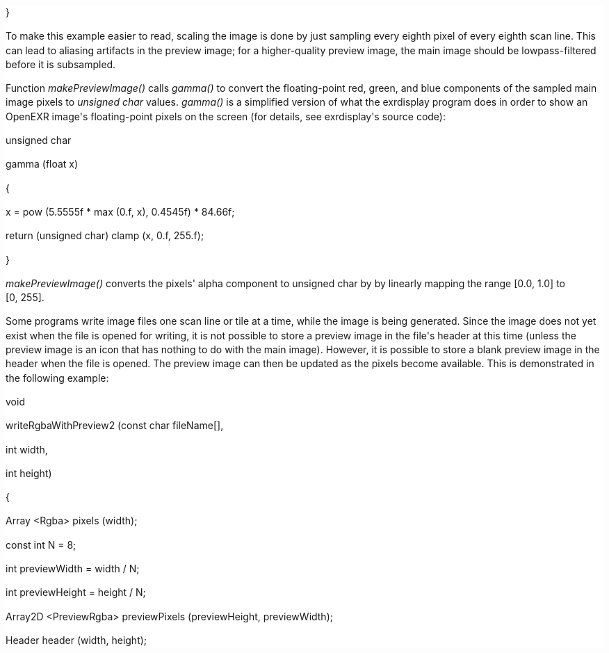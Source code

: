 }

To make this example easier to read, scaling the image is done by just
sampling every eighth pixel of every eighth scan line. This can lead to
aliasing artifacts in the preview image; for a higher-quality preview
image, the main image should be lowpass-filtered before it is
subsampled.

Function *makePreviewImage()* calls *gamma()* to convert the
floating-point red, green, and blue components of the sampled main image
pixels to *unsigned char* values. *gamma()* is a simplified version of
what the exrdisplay program does in order to show an OpenEXR image\'s
floating-point pixels on the screen (for details, see exrdisplay\'s
source code):

unsigned char

gamma (float x)

{

x = pow (5.5555f \* max (0.f, x), 0.4545f) \* 84.66f;

return (unsigned char) clamp (x, 0.f, 255.f);

}

*makePreviewImage()* converts the pixels\' alpha component to unsigned
char by by linearly mapping the range \[0.0, 1.0\] to \[0, 255\].

Some programs write image files one scan line or tile at a time, while
the image is being generated. Since the image does not yet exist when
the file is opened for writing, it is not possible to store a preview
image in the file\'s header at this time (unless the preview image is an
icon that has nothing to do with the main image). However, it is
possible to store a blank preview image in the header when the file is
opened. The preview image can then be updated as the pixels become
available. This is demonstrated in the following example:

void

writeRgbaWithPreview2 (const char fileName\[\],

int width,

int height)

{

Array \<Rgba> pixels (width);

const int N = 8;

int previewWidth = width / N;

int previewHeight = height / N;

Array2D \<PreviewRgba> previewPixels (previewHeight, previewWidth);

Header header (width, height);


[`RgbaOutputFile`]: crate::rgba_file::RgbaOutputFile
[`Rgba`]: crate::rgba::Rgba
[`RgbaInputFile`]: crate::rgba_file::RgbaInputFile
[`RgbaChannels::WriteRgba`]: crate::rgba_channels::RgbaChannels::WriteRgba
[`RgbaChannels::WriteYc`]: crate::rgba_channels::RgbaChannels::Yc
[`RgbaChannels::WriteYca`]: crate::rgba_channels::RgbaChannels::Yca
[`RgbaChannels::WriteY`]: crate::rgba_channels::RgbaChannels::Y
[`RgbaChannels::WriteYa`]: crate::rgba_channels::RgbaChannels::Ya
[`PixelType`]: crate::PixelType
[`PixelType::Half`]: crate::PixelType::Half
[`PixelType::Float`]: crate::PixelType::Float
[`FrameBuffer`]: crate::frame_buffer::FrameBuffer
[`Slice`]: crate::frame_buffer::Slice
[`SliceBuilder`]: crate::frame_buffer::SliceBuilder
[`OutputFile`]: crate::output_file::OutputFile
[`InputFile`]: crate::input_file::InputFile
[`ChannelList`]: crate::channel_list::ChannelList
[`TiledRgbaOutputFile`]: crate::tiled_rgba_file::TiledRgbaOutputFile;
[`TiledRgbaInputFile`]: crate::tiled_rgba_file::TiledRgbaInputFile
[`Envmap`]: crate::Envmap